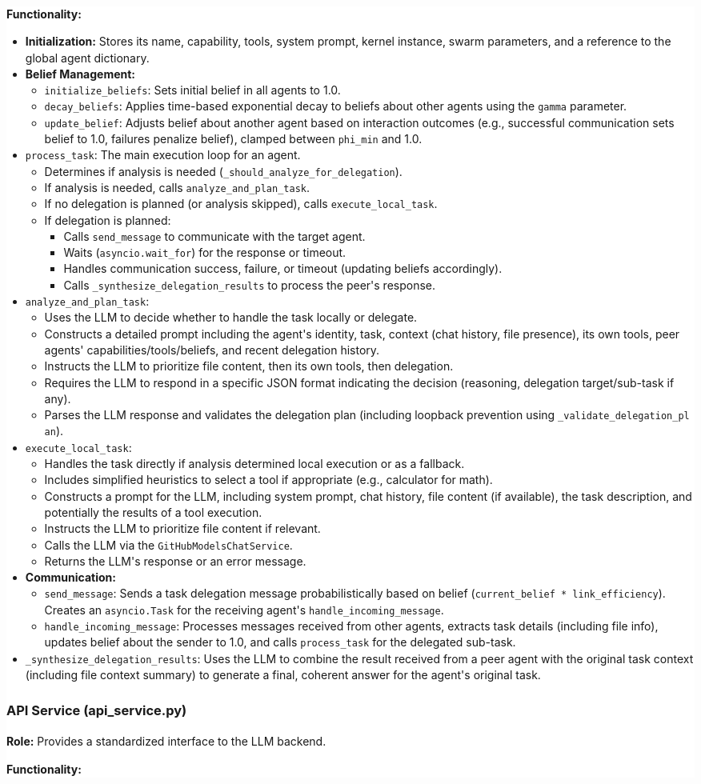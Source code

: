 **Functionality:**

- **Initialization:** Stores its name, capability, tools, system prompt, kernel instance, swarm parameters, and a reference to the global agent dictionary.
- **Belief Management:**
  - `initialize_beliefs`: Sets initial belief in all agents to 1.0.
  - `decay_beliefs`: Applies time-based exponential decay to beliefs about other agents using the `gamma` parameter.
  - `update_belief`: Adjusts belief about another agent based on interaction outcomes (e.g., successful communication sets belief to 1.0, failures penalize belief), clamped between `phi_min` and 1.0.
- `process_task`: The main execution loop for an agent.
  - Determines if analysis is needed (`_should_analyze_for_delegation`).
  - If analysis is needed, calls `analyze_and_plan_task`.
  - If no delegation is planned (or analysis skipped), calls `execute_local_task`.
  - If delegation is planned:
    - Calls `send_message` to communicate with the target agent.
    - Waits (`asyncio.wait_for`) for the response or timeout.
    - Handles communication success, failure, or timeout (updating beliefs accordingly).
    - Calls `_synthesize_delegation_results` to process the peer's response.
- `analyze_and_plan_task`:
  - Uses the LLM to decide whether to handle the task locally or delegate.
  - Constructs a detailed prompt including the agent's identity, task, context (chat history, file presence), its own tools, peer agents' capabilities/tools/beliefs, and recent delegation history.
  - Instructs the LLM to prioritize file content, then its own tools, then delegation.
  - Requires the LLM to respond in a specific JSON format indicating the decision (reasoning, delegation target/sub-task if any).
  - Parses the LLM response and validates the delegation plan (including loopback prevention using `_validate_delegation_plan`).
- `execute_local_task`:
  - Handles the task directly if analysis determined local execution or as a fallback.
  - Includes simplified heuristics to select a tool if appropriate (e.g., calculator for math).
  - Constructs a prompt for the LLM, including system prompt, chat history, file content (if available), the task description, and potentially the results of a tool execution.
  - Instructs the LLM to prioritize file content if relevant.
  - Calls the LLM via the `GitHubModelsChatService`.
  - Returns the LLM's response or an error message.
- **Communication:**
  - `send_message`: Sends a task delegation message probabilistically based on belief (`current_belief * link_efficiency`). Creates an `asyncio.Task` for the receiving agent's `handle_incoming_message`.
  - `handle_incoming_message`: Processes messages received from other agents, extracts task details (including file info), updates belief about the sender to 1.0, and calls `process_task` for the delegated sub-task.
- `_synthesize_delegation_results`: Uses the LLM to combine the result received from a peer agent with the original task context (including file context summary) to generate a final, coherent answer for the agent's original task.

### **API Service (api_service.py)**  
**Role:** Provides a standardized interface to the LLM backend.

**Functionality:**
